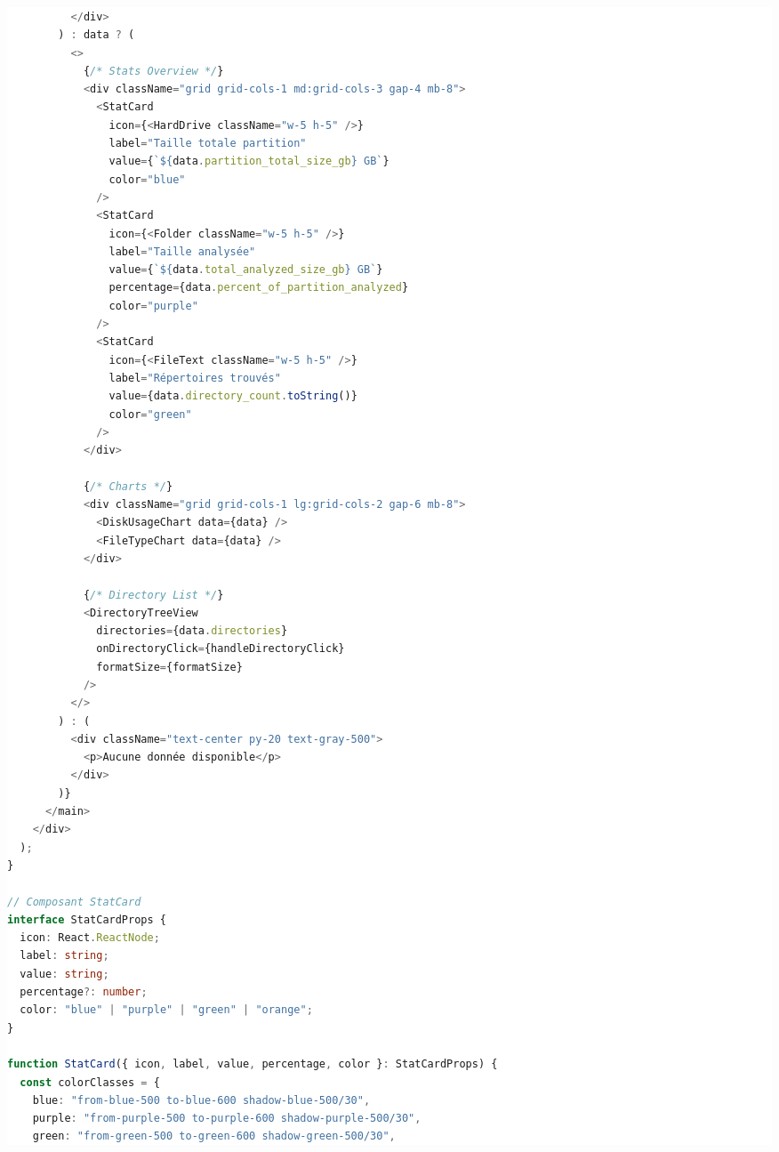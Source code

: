 ```typescript
          </div>
        ) : data ? (
          <>
            {/* Stats Overview */}
            <div className="grid grid-cols-1 md:grid-cols-3 gap-4 mb-8">
              <StatCard
                icon={<HardDrive className="w-5 h-5" />}
                label="Taille totale partition"
                value={`${data.partition_total_size_gb} GB`}
                color="blue"
              />
              <StatCard
                icon={<Folder className="w-5 h-5" />}
                label="Taille analysée"
                value={`${data.total_analyzed_size_gb} GB`}
                percentage={data.percent_of_partition_analyzed}
                color="purple"
              />
              <StatCard
                icon={<FileText className="w-5 h-5" />}
                label="Répertoires trouvés"
                value={data.directory_count.toString()}
                color="green"
              />
            </div>

            {/* Charts */}
            <div className="grid grid-cols-1 lg:grid-cols-2 gap-6 mb-8">
              <DiskUsageChart data={data} />
              <FileTypeChart data={data} />
            </div>

            {/* Directory List */}
            <DirectoryTreeView
              directories={data.directories}
              onDirectoryClick={handleDirectoryClick}
              formatSize={formatSize}
            />
          </>
        ) : (
          <div className="text-center py-20 text-gray-500">
            <p>Aucune donnée disponible</p>
          </div>
        )}
      </main>
    </div>
  );
}

// Composant StatCard
interface StatCardProps {
  icon: React.ReactNode;
  label: string;
  value: string;
  percentage?: number;
  color: "blue" | "purple" | "green" | "orange";
}

function StatCard({ icon, label, value, percentage, color }: StatCardProps) {
  const colorClasses = {
    blue: "from-blue-500 to-blue-600 shadow-blue-500/30",
    purple: "from-purple-500 to-purple-600 shadow-purple-500/30",
    green: "from-green-500 to-green-600 shadow-green-500/30",
```